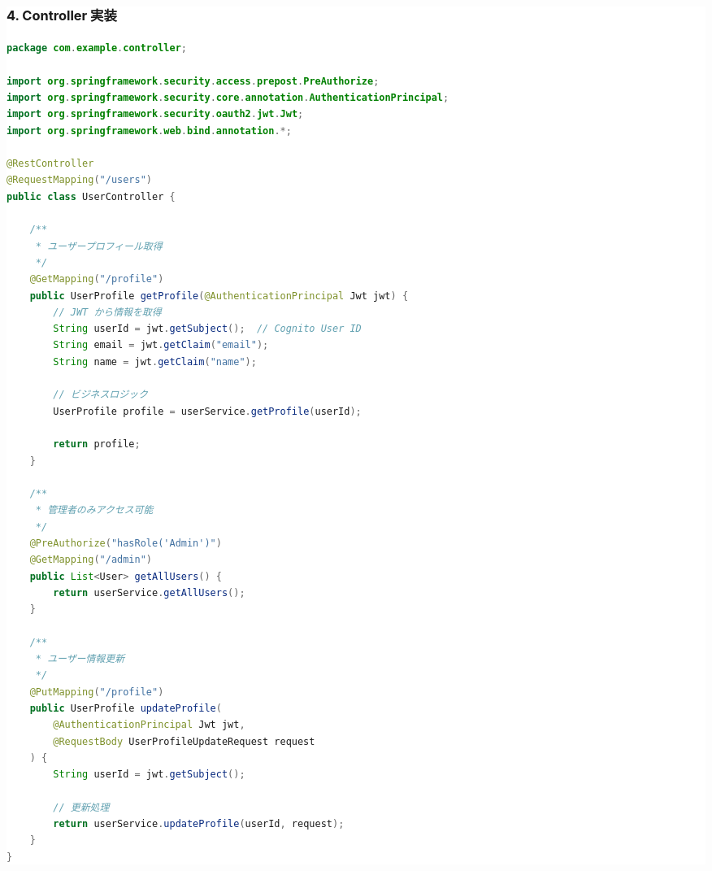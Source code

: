 ### 4. Controller 実装

```java
package com.example.controller;

import org.springframework.security.access.prepost.PreAuthorize;
import org.springframework.security.core.annotation.AuthenticationPrincipal;
import org.springframework.security.oauth2.jwt.Jwt;
import org.springframework.web.bind.annotation.*;

@RestController
@RequestMapping("/users")
public class UserController {

    /**
     * ユーザープロフィール取得
     */
    @GetMapping("/profile")
    public UserProfile getProfile(@AuthenticationPrincipal Jwt jwt) {
        // JWT から情報を取得
        String userId = jwt.getSubject();  // Cognito User ID
        String email = jwt.getClaim("email");
        String name = jwt.getClaim("name");

        // ビジネスロジック
        UserProfile profile = userService.getProfile(userId);

        return profile;
    }

    /**
     * 管理者のみアクセス可能
     */
    @PreAuthorize("hasRole('Admin')")
    @GetMapping("/admin")
    public List<User> getAllUsers() {
        return userService.getAllUsers();
    }

    /**
     * ユーザー情報更新
     */
    @PutMapping("/profile")
    public UserProfile updateProfile(
        @AuthenticationPrincipal Jwt jwt,
        @RequestBody UserProfileUpdateRequest request
    ) {
        String userId = jwt.getSubject();

        // 更新処理
        return userService.updateProfile(userId, request);
    }
}
```
